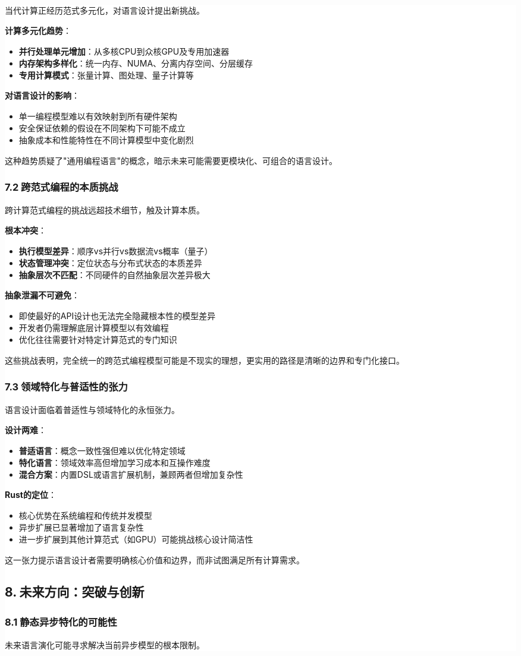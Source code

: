 当代计算正经历范式多元化，对语言设计提出新挑战。

**计算多元化趋势**：

- **并行处理单元增加**：从多核CPU到众核GPU及专用加速器
- **内存架构多样化**：统一内存、NUMA、分离内存空间、分层缓存
- **专用计算模式**：张量计算、图处理、量子计算等

**对语言设计的影响**：

- 单一编程模型难以有效映射到所有硬件架构
- 安全保证依赖的假设在不同架构下可能不成立
- 抽象成本和性能特性在不同计算模型中变化剧烈

这种趋势质疑了"通用编程语言"的概念，暗示未来可能需要更模块化、可组合的语言设计。

### 7.2 跨范式编程的本质挑战

跨计算范式编程的挑战远超技术细节，触及计算本质。

**根本冲突**：

- **执行模型差异**：顺序vs并行vs数据流vs概率（量子）
- **状态管理冲突**：定位状态与分布式状态的本质差异
- **抽象层次不匹配**：不同硬件的自然抽象层次差异极大

**抽象泄漏不可避免**：

- 即使最好的API设计也无法完全隐藏根本性的模型差异
- 开发者仍需理解底层计算模型以有效编程
- 优化往往需要针对特定计算范式的专门知识

这些挑战表明，完全统一的跨范式编程模型可能是不现实的理想，更实用的路径是清晰的边界和专门化接口。

### 7.3 领域特化与普适性的张力

语言设计面临着普适性与领域特化的永恒张力。

**设计两难**：

- **普适语言**：概念一致性强但难以优化特定领域
- **特化语言**：领域效率高但增加学习成本和互操作难度
- **混合方案**：内置DSL或语言扩展机制，兼顾两者但增加复杂性

**Rust的定位**：

- 核心优势在系统编程和传统并发模型
- 异步扩展已显著增加了语言复杂性
- 进一步扩展到其他计算范式（如GPU）可能挑战核心设计简洁性

这一张力提示语言设计者需要明确核心价值和边界，而非试图满足所有计算需求。

## 8. 未来方向：突破与创新

### 8.1 静态异步特化的可能性

未来语言演化可能寻求解决当前异步模型的根本限制。

